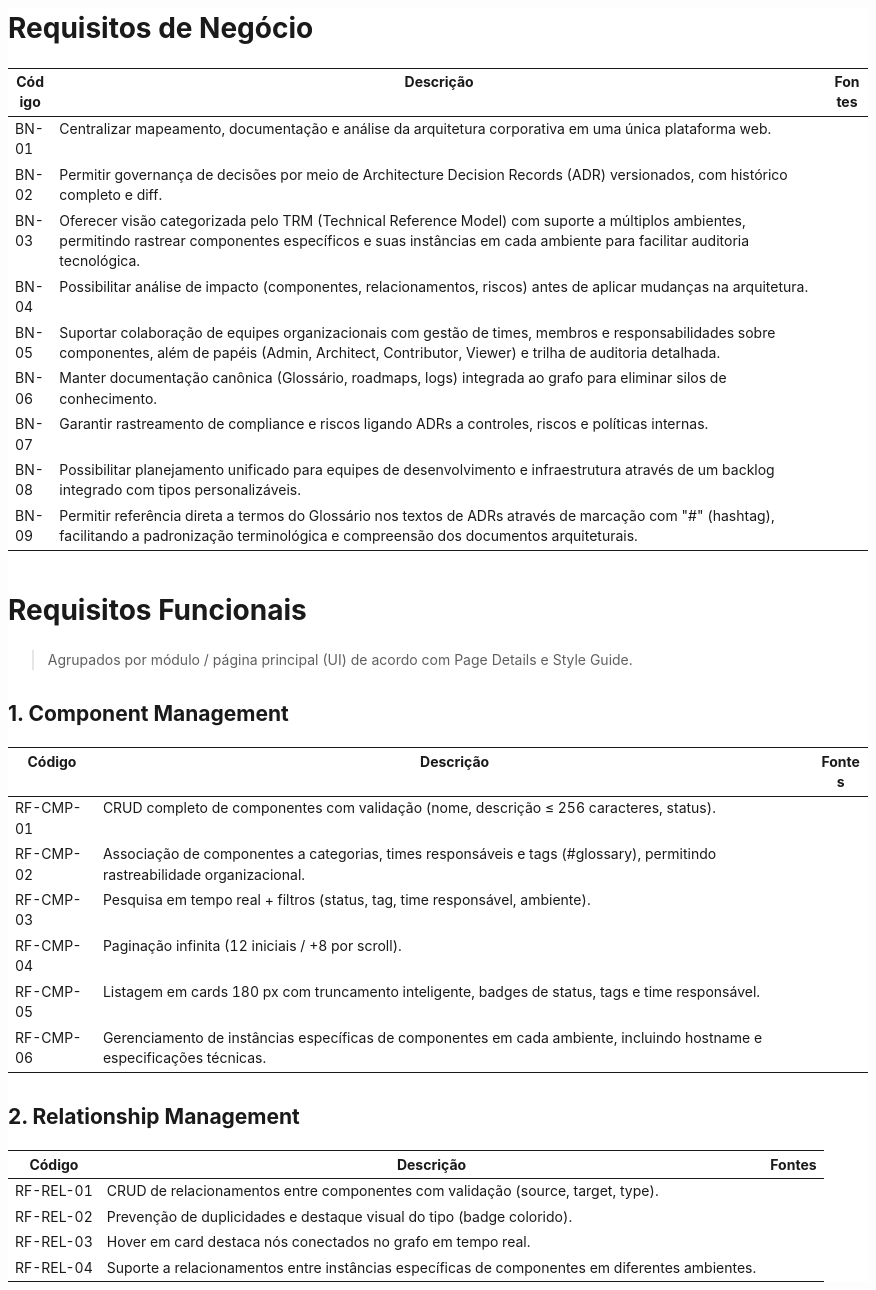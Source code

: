 # Requisitos de Negócio

| Código  | Descrição                                                                                               | Fontes |
|---------|---------------------------------------------------------------------------------------------------------|--------|
| BN-01   | Centralizar mapeamento, documentação e análise da arquitetura corporativa em uma única plataforma web.  | ​      |
| BN-02   | Permitir governança de decisões por meio de Architecture Decision Records (ADR) versionados, com histórico completo e diff. |        |
| BN-03   | Oferecer visão categorizada pelo TRM (Technical Reference Model) com suporte a múltiplos ambientes, permitindo rastrear componentes específicos e suas instâncias em cada ambiente para facilitar auditoria tecnológica. |        |
| BN-04   | Possibilitar análise de impacto (componentes, relacionamentos, riscos) antes de aplicar mudanças na arquitetura. |        |
| BN-05   | Suportar colaboração de equipes organizacionais com gestão de times, membros e responsabilidades sobre componentes, além de papéis (Admin, Architect, Contributor, Viewer) e trilha de auditoria detalhada. | ​      |
| BN-06   | Manter documentação canônica (Glossário, roadmaps, logs) integrada ao grafo para eliminar silos de conhecimento. |        |
| BN-07   | Garantir rastreamento de compliance e riscos ligando ADRs a controles, riscos e políticas internas.     | ​      |
| BN-08   | Possibilitar planejamento unificado para equipes de desenvolvimento e infraestrutura através de um backlog integrado com tipos personalizáveis. | ​      |
| BN-09   | Permitir referência direta a termos do Glossário nos textos de ADRs através de marcação com "#" (hashtag), facilitando a padronização terminológica e compreensão dos documentos arquiteturais. | ​      |

# Requisitos Funcionais

> Agrupados por módulo / página principal (UI) de acordo com Page Details e Style Guide.

## 1. Component Management

| Código       | Descrição                                                                                                  | Fontes |
|--------------|------------------------------------------------------------------------------------------------------------|--------|
| RF-CMP-01    | CRUD completo de componentes com validação (nome, descrição ≤ 256 caracteres, status).                     | ​      |
| RF-CMP-02    | Associação de componentes a categorias, times responsáveis e tags (#glossary), permitindo rastreabilidade organizacional. |        |
| RF-CMP-03    | Pesquisa em tempo real + filtros (status, tag, time responsável, ambiente).                                | ​      |
| RF-CMP-04    | Paginação infinita (12 iniciais / +8 por scroll).                                                          | ​      |
| RF-CMP-05    | Listagem em cards 180 px com truncamento inteligente, badges de status, tags e time responsável.          | ​      |
| RF-CMP-06    | Gerenciamento de instâncias específicas de componentes em cada ambiente, incluindo hostname e especificações técnicas. | ​      |

## 2. Relationship Management

| Código       | Descrição                                                                                                  | Fontes |
|--------------|------------------------------------------------------------------------------------------------------------|--------|
| RF-REL-01    | CRUD de relacionamentos entre componentes com validação (source, target, type).                            |        |
| RF-REL-02    | Prevenção de duplicidades e destaque visual do tipo (badge colorido).                                      | ​      |
| RF-REL-03    | Hover em card destaca nós conectados no grafo em tempo real.                                               | ​      |
| RF-REL-04    | Suporte a relacionamentos entre instâncias específicas de componentes em diferentes ambientes.             | ​      |

